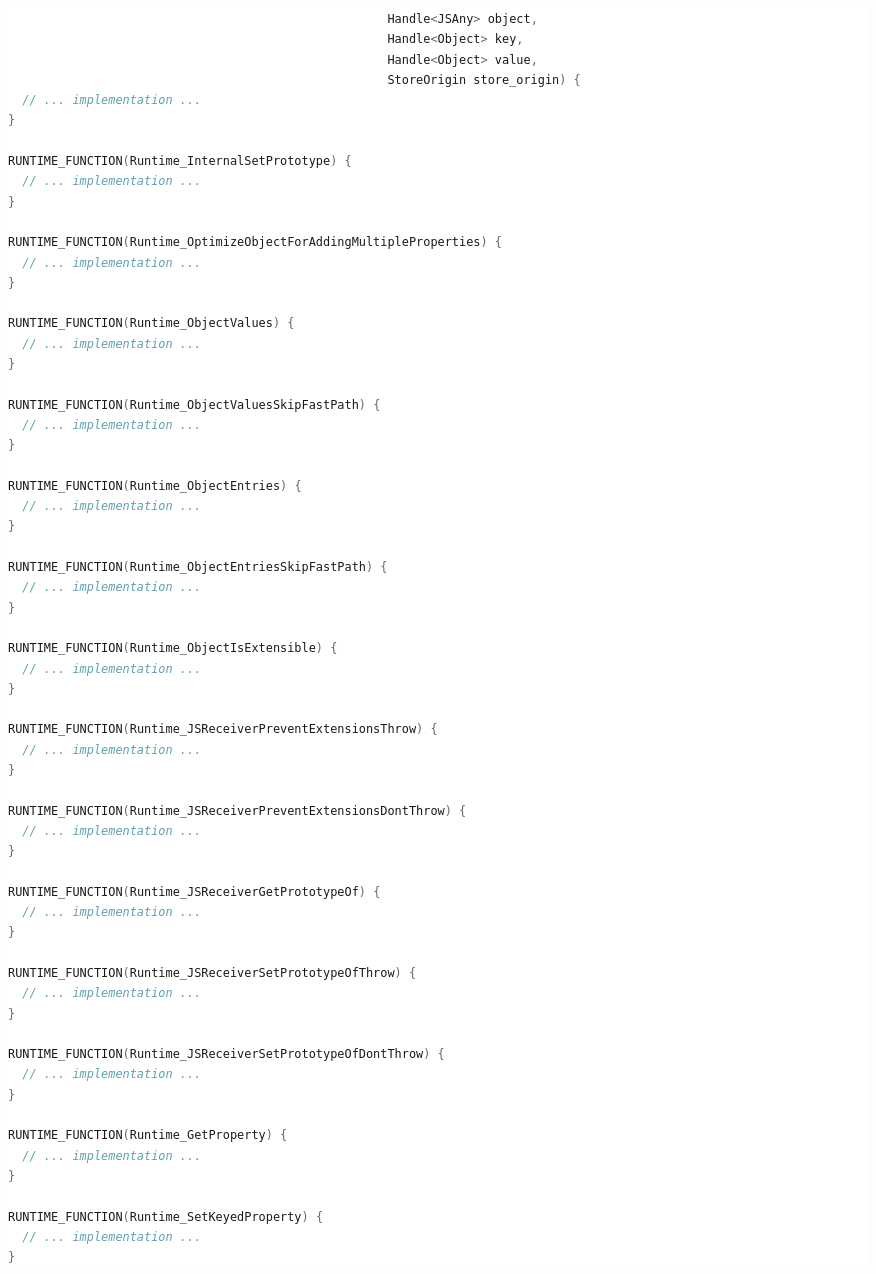 ```cpp
                                                     Handle<JSAny> object,
                                                     Handle<Object> key,
                                                     Handle<Object> value,
                                                     StoreOrigin store_origin) {
  // ... implementation ...
}

RUNTIME_FUNCTION(Runtime_InternalSetPrototype) {
  // ... implementation ...
}

RUNTIME_FUNCTION(Runtime_OptimizeObjectForAddingMultipleProperties) {
  // ... implementation ...
}

RUNTIME_FUNCTION(Runtime_ObjectValues) {
  // ... implementation ...
}

RUNTIME_FUNCTION(Runtime_ObjectValuesSkipFastPath) {
  // ... implementation ...
}

RUNTIME_FUNCTION(Runtime_ObjectEntries) {
  // ... implementation ...
}

RUNTIME_FUNCTION(Runtime_ObjectEntriesSkipFastPath) {
  // ... implementation ...
}

RUNTIME_FUNCTION(Runtime_ObjectIsExtensible) {
  // ... implementation ...
}

RUNTIME_FUNCTION(Runtime_JSReceiverPreventExtensionsThrow) {
  // ... implementation ...
}

RUNTIME_FUNCTION(Runtime_JSReceiverPreventExtensionsDontThrow) {
  // ... implementation ...
}

RUNTIME_FUNCTION(Runtime_JSReceiverGetPrototypeOf) {
  // ... implementation ...
}

RUNTIME_FUNCTION(Runtime_JSReceiverSetPrototypeOfThrow) {
  // ... implementation ...
}

RUNTIME_FUNCTION(Runtime_JSReceiverSetPrototypeOfDontThrow) {
  // ... implementation ...
}

RUNTIME_FUNCTION(Runtime_GetProperty) {
  // ... implementation ...
}

RUNTIME_FUNCTION(Runtime_SetKeyedProperty) {
  // ... implementation ...
}

```